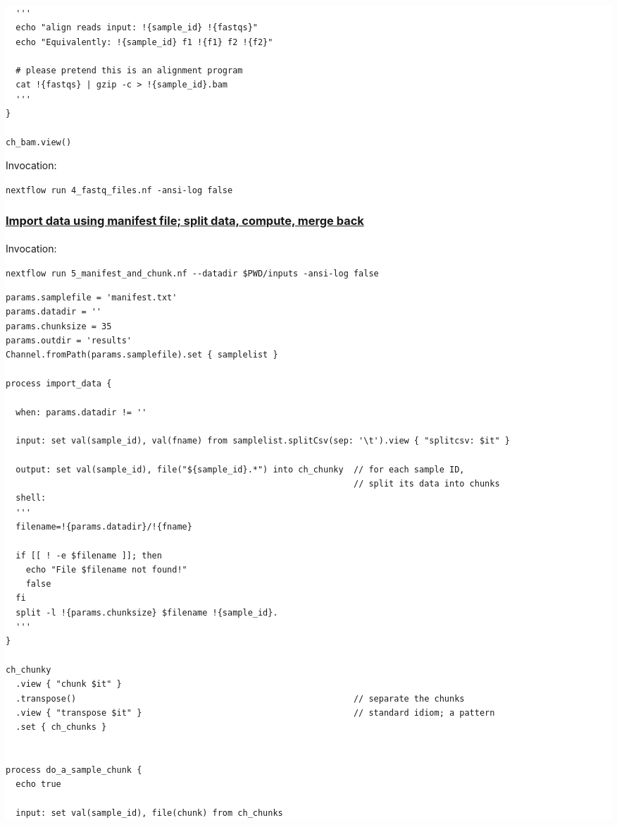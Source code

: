 ```
  '''
  echo "align reads input: !{sample_id} !{fastqs}"
  echo "Equivalently: !{sample_id} f1 !{f1} f2 !{f2}"

  # please pretend this is an alignment program
  cat !{fastqs} | gzip -c > !{sample_id}.bam
  '''
}

ch_bam.view()
```

Invocation:
```
nextflow run 4_fastq_files.nf -ansi-log false
```

### [Import data using manifest file; split data, compute, merge back](scripts/5_manifest_and_chunk.nf)

Invocation:
```
nextflow run 5_manifest_and_chunk.nf --datadir $PWD/inputs -ansi-log false
```

```
params.samplefile = 'manifest.txt'
params.datadir = ''
params.chunksize = 35
params.outdir = 'results'
Channel.fromPath(params.samplefile).set { samplelist }

process import_data {

  when: params.datadir != ''

  input: set val(sample_id), val(fname) from samplelist.splitCsv(sep: '\t').view { "splitcsv: $it" }

  output: set val(sample_id), file("${sample_id}.*") into ch_chunky  // for each sample ID,
                                                                     // split its data into chunks
  shell:
  '''
  filename=!{params.datadir}/!{fname}

  if [[ ! -e $filename ]]; then
    echo "File $filename not found!"
    false
  fi
  split -l !{params.chunksize} $filename !{sample_id}.
  '''
}

ch_chunky
  .view { "chunk $it" }
  .transpose()                                                       // separate the chunks
  .view { "transpose $it" }                                          // standard idiom; a pattern
  .set { ch_chunks }


process do_a_sample_chunk {
  echo true

  input: set val(sample_id), file(chunk) from ch_chunks

```